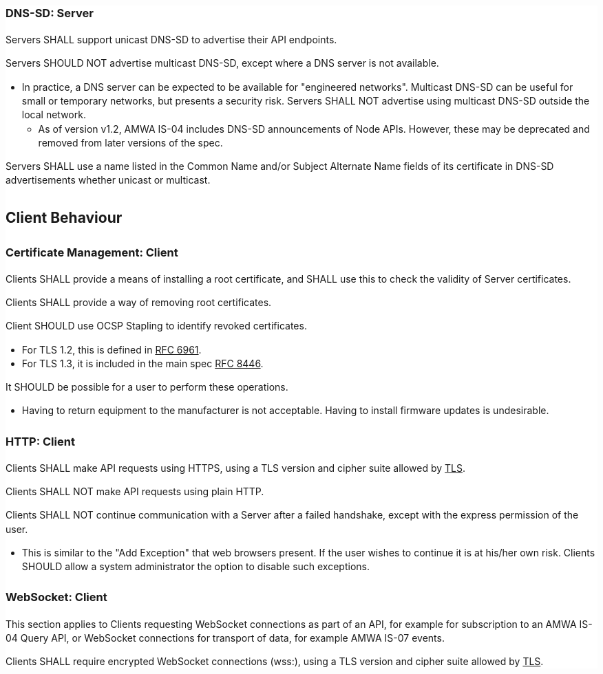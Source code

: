 ### DNS-SD: Server

Servers SHALL support unicast DNS-SD to advertise their API endpoints.  

Servers SHOULD NOT advertise multicast DNS-SD, except where a DNS server is not available.

- In practice, a DNS server can be expected to be available for "engineered networks".
  Multicast DNS-SD can be useful for small or temporary networks, but presents a security risk.
  Servers SHALL NOT advertise using multicast DNS-SD outside the local network.
  - As of version v1.2, AMWA IS-04 includes DNS-SD announcements of Node APIs.
    However, these may be deprecated and removed from later versions of the spec.

Servers SHALL use a name listed in the Common Name and/or Subject Alternate Name fields of its certificate
in DNS-SD advertisements whether unicast or multicast.

## Client Behaviour

### Certificate Management: Client

Clients SHALL provide a means of installing a root certificate,
and SHALL use this to check the validity of Server certificates.

Clients SHALL provide a way of removing root certificates.

Client SHOULD use OCSP Stapling to identify revoked certificates.

- For TLS 1.2, this is defined in [RFC 6961][RFC-6961].
- For TLS 1.3, it is included in the main spec [RFC 8446][RFC-8446].

It SHOULD be possible for a user to perform these operations.

- Having to return equipment to the manufacturer is not acceptable.
  Having to install firmware updates is undesirable.

### HTTP: Client

Clients SHALL make API requests using HTTPS,
using a TLS version and cipher suite allowed by [TLS](#tls).

Clients SHALL NOT make API requests using plain HTTP.

Clients SHALL NOT continue communication with a Server after a failed handshake,
except with the express permission of the user.

- This is similar to the "Add Exception" that web browsers present.
  If the user wishes to continue it is at his/her own risk.
  Clients SHOULD allow a system administrator the option to disable such exceptions.

### WebSocket: Client

This section applies to Clients requesting WebSocket connections as part of an API,
for example for subscription to an AMWA IS-04 Query API,
or WebSocket connections for transport of data, for example AMWA IS-07 events.

Clients SHALL require encrypted WebSocket connections (wss:),
using a TLS version and cipher suite allowed by [TLS](#tls).


[//]: # (ToC goes after this comment. Generate with gen-toc.sh <this-file> and paste in.)
[//]: # (ToC goes before this comment)
[//]: ## (References)
[//]: ### (Normative)
[RFC-2119]: https://tools.ietf.org/html/rfc2119
[RFC-5077]: https://tools.ietf.org/html/rfc5077
[RFC-5246]: https://tools.ietf.org/html/rfc5246
[RFC-5280]: https://tools.ietf.org/html/rfc5280
[RFC-6797]: https://tools.ietf.org/html/rfc6797
[RFC-6960]: https://tools.ietf.org/html/rfc6960
[RFC-6961]: https://tools.ietf.org/html/rfc6961
[RFC-8446]: https://tools.ietf.org/html/rfc8446
[//]: ### (Informative)
[BBC-WHP337]: https://www.bbc.co.uk/rd/publications/whitepaper337 "HTTPS Configuration for the AMWA NMOS APIs"
[BBC-WHP338]: https://www.bbc.co.uk/rd/publications/whitepaper338 "Public Key Infrastructure for IP Production for Broadcast"
[OWASP-REST]: https://www.owasp.org/index.php/REST_Security_Cheat_Sheet
[OWASP-TRANSPORT]: https://cheatsheetseries.owasp.org/cheatsheets/Transport_Layer_Protection_Cheat_Sheet.html
[Digicert]: https://www.digicert.com/subject-alternative-name-compatibility.htm